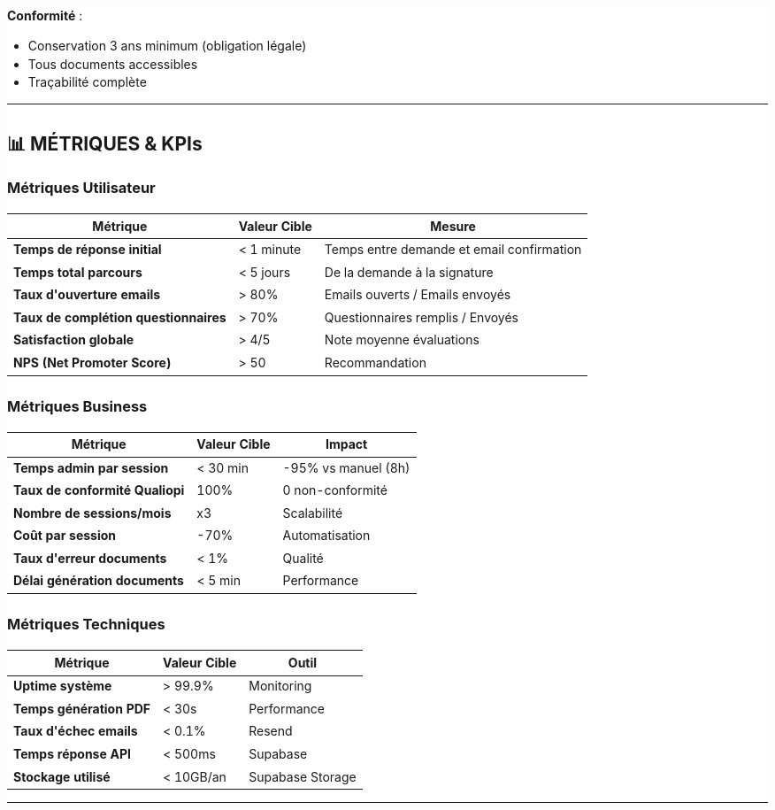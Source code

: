 **Conformité** :
- Conservation 3 ans minimum (obligation légale)
- Tous documents accessibles
- Traçabilité complète

---

## 📊 MÉTRIQUES & KPIs

### Métriques Utilisateur

| Métrique | Valeur Cible | Mesure |
|----------|--------------|--------|
| **Temps de réponse initial** | < 1 minute | Temps entre demande et email confirmation |
| **Temps total parcours** | < 5 jours | De la demande à la signature |
| **Taux d'ouverture emails** | > 80% | Emails ouverts / Emails envoyés |
| **Taux de complétion questionnaires** | > 70% | Questionnaires remplis / Envoyés |
| **Satisfaction globale** | > 4/5 | Note moyenne évaluations |
| **NPS (Net Promoter Score)** | > 50 | Recommandation |

### Métriques Business

| Métrique | Valeur Cible | Impact |
|----------|--------------|--------|
| **Temps admin par session** | < 30 min | -95% vs manuel (8h) |
| **Taux de conformité Qualiopi** | 100% | 0 non-conformité |
| **Nombre de sessions/mois** | x3 | Scalabilité |
| **Coût par session** | -70% | Automatisation |
| **Taux d'erreur documents** | < 1% | Qualité |
| **Délai génération documents** | < 5 min | Performance |

### Métriques Techniques

| Métrique | Valeur Cible | Outil |
|----------|--------------|-------|
| **Uptime système** | > 99.9% | Monitoring |
| **Temps génération PDF** | < 30s | Performance |
| **Taux d'échec emails** | < 0.1% | Resend |
| **Temps réponse API** | < 500ms | Supabase |
| **Stockage utilisé** | < 10GB/an | Supabase Storage |

---